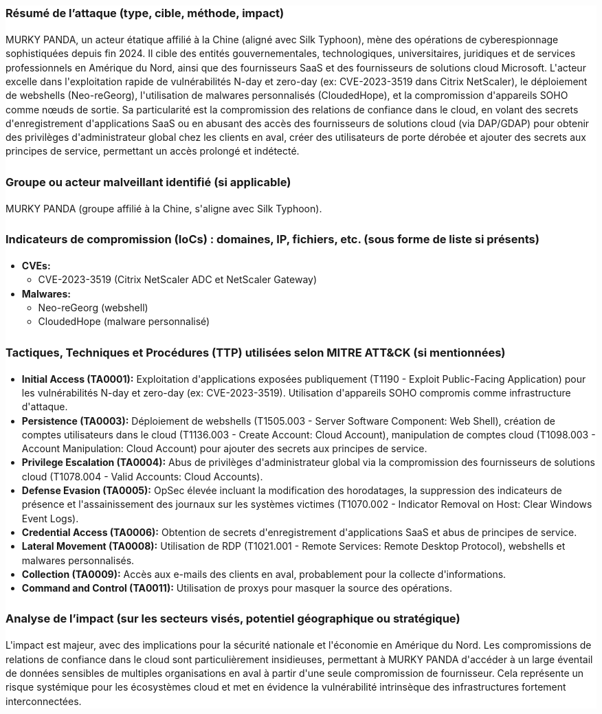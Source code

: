 ### Résumé de l’attaque (type, cible, méthode, impact)
MURKY PANDA, un acteur étatique affilié à la Chine (aligné avec Silk Typhoon), mène des opérations de cyberespionnage sophistiquées depuis fin 2024. Il cible des entités gouvernementales, technologiques, universitaires, juridiques et de services professionnels en Amérique du Nord, ainsi que des fournisseurs SaaS et des fournisseurs de solutions cloud Microsoft. L'acteur excelle dans l'exploitation rapide de vulnérabilités N-day et zero-day (ex: CVE-2023-3519 dans Citrix NetScaler), le déploiement de webshells (Neo-reGeorg), l'utilisation de malwares personnalisés (CloudedHope), et la compromission d'appareils SOHO comme nœuds de sortie. Sa particularité est la compromission des relations de confiance dans le cloud, en volant des secrets d'enregistrement d'applications SaaS ou en abusant des accès des fournisseurs de solutions cloud (via DAP/GDAP) pour obtenir des privilèges d'administrateur global chez les clients en aval, créer des utilisateurs de porte dérobée et ajouter des secrets aux principes de service, permettant un accès prolongé et indétecté.

### Groupe ou acteur malveillant identifié (si applicable)
MURKY PANDA (groupe affilié à la Chine, s'aligne avec Silk Typhoon).

### Indicateurs de compromission (IoCs) : domaines, IP, fichiers, etc. (sous forme de liste si présents)
*   **CVEs:**
    *   CVE-2023-3519 (Citrix NetScaler ADC et NetScaler Gateway)
*   **Malwares:**
    *   Neo-reGeorg (webshell)
    *   CloudedHope (malware personnalisé)

### Tactiques, Techniques et Procédures (TTP) utilisées selon MITRE ATT&CK (si mentionnées)
*   **Initial Access (TA0001):** Exploitation d'applications exposées publiquement (T1190 - Exploit Public-Facing Application) pour les vulnérabilités N-day et zero-day (ex: CVE-2023-3519). Utilisation d'appareils SOHO compromis comme infrastructure d'attaque.
*   **Persistence (TA0003):** Déploiement de webshells (T1505.003 - Server Software Component: Web Shell), création de comptes utilisateurs dans le cloud (T1136.003 - Create Account: Cloud Account), manipulation de comptes cloud (T1098.003 - Account Manipulation: Cloud Account) pour ajouter des secrets aux principes de service.
*   **Privilege Escalation (TA0004):** Abus de privilèges d'administrateur global via la compromission des fournisseurs de solutions cloud (T1078.004 - Valid Accounts: Cloud Accounts).
*   **Defense Evasion (TA0005):** OpSec élevée incluant la modification des horodatages, la suppression des indicateurs de présence et l'assainissement des journaux sur les systèmes victimes (T1070.002 - Indicator Removal on Host: Clear Windows Event Logs).
*   **Credential Access (TA0006):** Obtention de secrets d'enregistrement d'applications SaaS et abus de principes de service.
*   **Lateral Movement (TA0008):** Utilisation de RDP (T1021.001 - Remote Services: Remote Desktop Protocol), webshells et malwares personnalisés.
*   **Collection (TA0009):** Accès aux e-mails des clients en aval, probablement pour la collecte d'informations.
*   **Command and Control (TA0011):** Utilisation de proxys pour masquer la source des opérations.

### Analyse de l’impact (sur les secteurs visés, potentiel géographique ou stratégique)
L'impact est majeur, avec des implications pour la sécurité nationale et l'économie en Amérique du Nord. Les compromissions de relations de confiance dans le cloud sont particulièrement insidieuses, permettant à MURKY PANDA d'accéder à un large éventail de données sensibles de multiples organisations en aval à partir d'une seule compromission de fournisseur. Cela représente un risque systémique pour les écosystèmes cloud et met en évidence la vulnérabilité intrinsèque des infrastructures fortement interconnectées.
